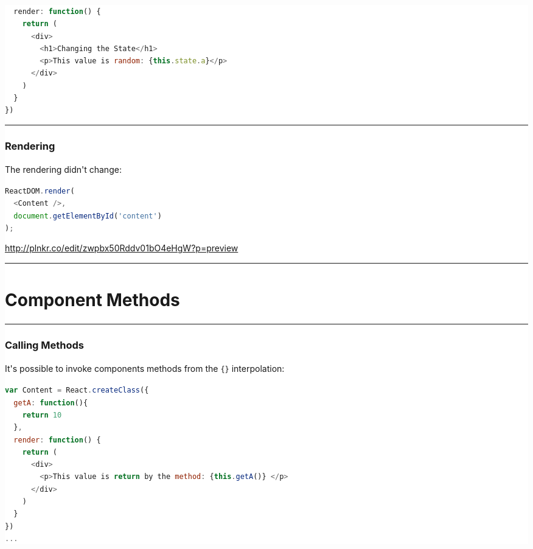 ```js
  render: function() {
    return (
      <div>
        <h1>Changing the State</h1>
        <p>This value is random: {this.state.a}</p>
      </div>
    )
  }
})
```

---

### Rendering

The rendering didn't change:

```js
ReactDOM.render(
  <Content />,
  document.getElementById('content')
);
```

<http://plnkr.co/edit/zwpbx50Rddv01bO4eHgW?p=preview>

---

# Component Methods

---


### Calling Methods

It's possible to invoke components methods from the `{}` interpolation:

```js
var Content = React.createClass({
  getA: function(){
    return 10
  },
  render: function() {
    return (
      <div>
        <p>This value is return by the method: {this.getA()} </p>
      </div>
    )
  }
})
...
```
